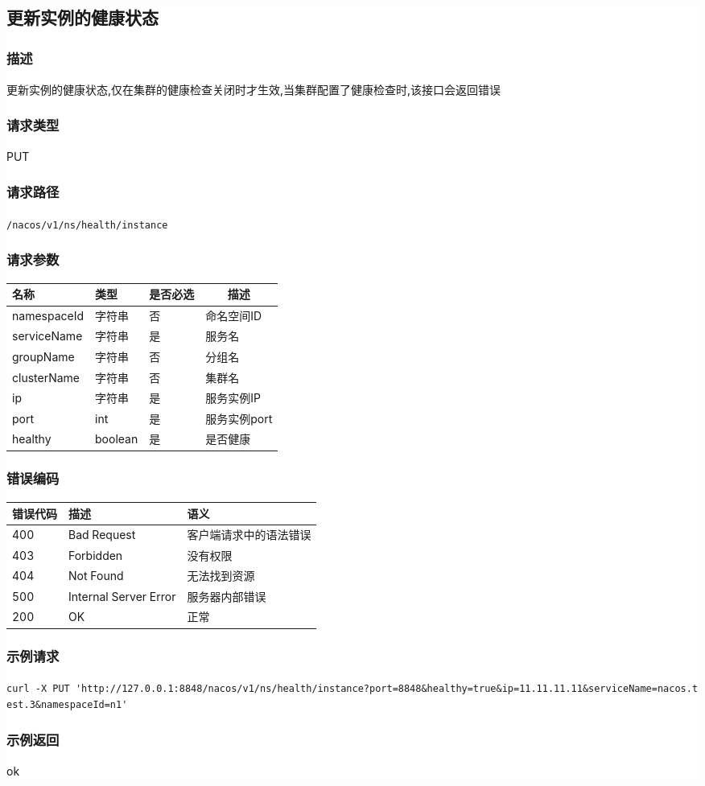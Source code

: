 <h2 id="2.17">更新实例的健康状态</h2>

### 描述
更新实例的健康状态,仅在集群的健康检查关闭时才生效,当集群配置了健康检查时,该接口会返回错误

### 请求类型
PUT

### 请求路径
```plain
/nacos/v1/ns/health/instance
```

### 请求参数

| 名称 | 类型 | 是否必选 | 描述 |
| :--- | :--- | :--- | --- |
| namespaceId | 字符串 | 否 | 命名空间ID |
| serviceName | 字符串 | 是 | 服务名 |
| groupName | 字符串 | 否 | 分组名 |
| clusterName | 字符串 | 否 | 集群名 |
| ip | 字符串 | 是 | 服务实例IP |
| port | int | 是 | 服务实例port |
| healthy | boolean | 是 | 是否健康 |

### 错误编码

| 错误代码 | 描述 | 语义 |
| :--- | :--- | :--- |
| 400 | Bad Request | 客户端请求中的语法错误 |
| 403 | Forbidden | 没有权限 |
| 404 | Not Found | 无法找到资源 |
| 500 | Internal Server Error | 服务器内部错误 |
| 200 | OK | 正常 |

### 示例请求
```plain
curl -X PUT 'http://127.0.0.1:8848/nacos/v1/ns/health/instance?port=8848&healthy=true&ip=11.11.11.11&serviceName=nacos.test.3&namespaceId=n1'
```
### 示例返回
ok
